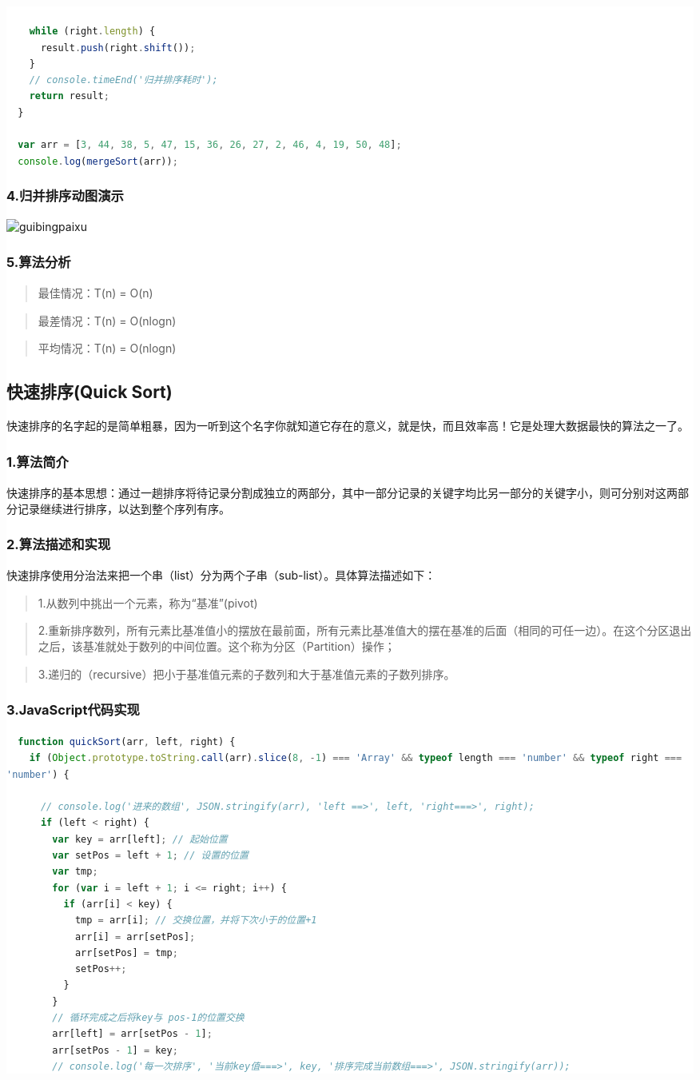 ```javascript
  
    while (right.length) {
      result.push(right.shift());
    }
    // console.timeEnd('归并排序耗时');
    return result;
  }
   
  var arr = [3, 44, 38, 5, 47, 15, 36, 26, 27, 2, 46, 4, 19, 50, 48];
  console.log(mergeSort(arr));
```

### __4.归并排序动图演示__

![guibingpaixu](/images/guibingpaixu.gif)

### __5.算法分析__

> 最佳情况：T(n) = O(n)

> 最差情况：T(n) = O(nlogn)

> 平均情况：T(n) = O(nlogn)

## __快速排序(Quick Sort)__

快速排序的名字起的是简单粗暴，因为一听到这个名字你就知道它存在的意义，就是快，而且效率高！它是处理大数据最快的算法之一了。

### __1.算法简介__

快速排序的基本思想：通过一趟排序将待记录分割成独立的两部分，其中一部分记录的关键字均比另一部分的关键字小，则可分别对这两部分记录继续进行排序，以达到整个序列有序。

### __2.算法描述和实现__

快速排序使用分治法来把一个串（list）分为两个子串（sub-list）。具体算法描述如下：

> 1.从数列中挑出一个元素，称为“基准”(pivot)

> 2.重新排序数列，所有元素比基准值小的摆放在最前面，所有元素比基准值大的摆在基准的后面（相同的可任一边）。在这个分区退出之后，该基准就处于数列的中间位置。这个称为分区（Partition）操作；

> 3.递归的（recursive）把小于基准值元素的子数列和大于基准值元素的子数列排序。

### __3.JavaScript代码实现__

```javascript
  function quickSort(arr, left, right) {
    if (Object.prototype.toString.call(arr).slice(8, -1) === 'Array' && typeof length === 'number' && typeof right === 'number') {
  
      // console.log('进来的数组', JSON.stringify(arr), 'left ==>', left, 'right===>', right);
      if (left < right) {
        var key = arr[left]; // 起始位置
        var setPos = left + 1; // 设置的位置
        var tmp;
        for (var i = left + 1; i <= right; i++) {
          if (arr[i] < key) {
            tmp = arr[i]; // 交换位置，并将下次小于的位置+1
            arr[i] = arr[setPos];
            arr[setPos] = tmp;
            setPos++;
          }
        }
        // 循环完成之后将key与 pos-1的位置交换
        arr[left] = arr[setPos - 1];
        arr[setPos - 1] = key;
        // console.log('每一次排序', '当前key值===>', key, '排序完成当前数组===>', JSON.stringify(arr));
```
